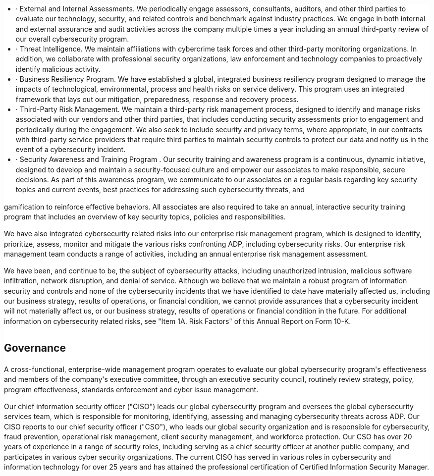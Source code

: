 * · External and Internal Assessments. We periodically engage assessors, consultants, auditors, and other third parties to evaluate our technology, security, and related controls and benchmark against industry practices. We engage in both internal and external assurance and audit activities across the company multiple times a year including an annual third-party review of our overall cybersecurity program.
* · Threat Intelligence. We maintain affiliations with cybercrime task forces and other third-party monitoring organizations. In addition, we collaborate with professional security organizations, law enforcement and technology companies to proactively identify malicious activity.
* · Business Resiliency Program. We have established a global, integrated business resiliency program designed to manage the impacts of technological, environmental, process and health risks on service delivery. This program uses an integrated framework that lays out our mitigation, preparedness, response and recovery process.
* · Third-Party Risk Management. We maintain a third-party risk management process, designed to identify and manage risks associated with our vendors and other third parties, that includes conducting security assessments prior to engagement and periodically during the engagement. We also seek to include security and privacy terms, where appropriate, in our contracts with third-party service providers that require third parties to maintain security controls to protect our data and notify us in the event of a cybersecurity incident.
* · Security Awareness and Training Program . Our security training and awareness program is a continuous, dynamic initiative, designed to develop and maintain a security-focused culture and empower our associates to make responsible, secure decisions. As part of this awareness program, we communicate to our associates on a regular basis regarding key security topics and current events, best practices for addressing such cybersecurity threats, and

gamification to reinforce effective behaviors. All associates are also required to take an annual, interactive security training program that includes an overview of key security topics, policies and responsibilities.

We have also integrated cybersecurity related risks into our enterprise risk management program, which is designed to identify, prioritize, assess, monitor and mitigate the various risks confronting ADP, including cybersecurity risks. Our enterprise risk management team conducts a range of activities, including an annual enterprise risk management assessment.

We have been, and continue to be, the subject of cybersecurity attacks, including unauthorized intrusion, malicious software infiltration, network disruption, and denial of service. Although we believe that we maintain a robust program of information security and controls and none of the cybersecurity incidents that we have identified to date have materially affected us, including our business strategy, results of operations, or financial condition, we cannot provide assurances that a cybersecurity incident will not materially affect us, or our business strategy, results of operations or financial condition in the future. For additional information on cybersecurity related risks, see "Item 1A. Risk Factors" of this Annual Report on Form 10-K.

Governance
----------

A cross-functional, enterprise-wide management program operates to evaluate our global cybersecurity program's effectiveness and members of the company's executive committee, through an executive security council, routinely review strategy, policy, program effectiveness, standards enforcement and cyber issue management.

Our chief information security officer ("CISO") leads our global cybersecurity program and oversees the global cybersecurity services team, which is responsible for monitoring, identifying, assessing and managing cybersecurity threats across ADP. Our CISO reports to our chief security officer ("CSO"), who leads our global security organization and is responsible for cybersecurity, fraud prevention, operational risk management, client security management, and workforce protection. Our CSO has over 20 years of experience in a range of security roles, including serving as a chief security officer at another public company, and participates in various cyber security organizations. The current CISO has served in various roles in cybersecurity and information technology for over 25 years and has attained the professional certification of Certified Information Security Manager.
